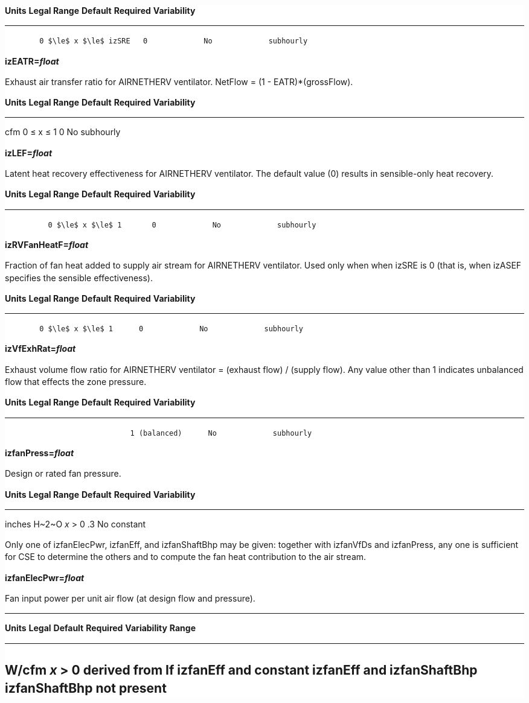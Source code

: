 **Units**   **Legal Range**       **Default**   **Required**   **Variability**
----------- --------------------- ------------- -------------- -----------------
            0 $\le$ x $\le$ izSRE   0             No             subhourly

**izEATR=*float***

Exhaust air transfer ratio for AIRNETHERV ventilator.  NetFlow = (1 - EATR)*(grossFlow).

 **Units** **Legal Range**   **Default** **Required** **Variability**
 --------- ----------------- ----------- ------------ ---------------
 cfm       0 $\le$ x $\le$ 1 0           No           subhourly

**izLEF=*float***

Latent heat recovery effectiveness for AIRNETHERV ventilator.  The default value (0) results in sensible-only heat recovery.

  **Units**   **Legal Range**   **Default**   **Required**   **Variability**
  ----------- ----------------- ------------- -------------- -----------------
              0 $\le$ x $\le$ 1       0             No             subhourly

**izRVFanHeatF=*float***

Fraction of fan heat added to supply air stream for AIRNETHERV ventilator.  Used only when when izSRE is 0 (that is, when izASEF specifies the sensible effectiveness).

**Units**   **Legal Range**       **Default**   **Required**   **Variability**
----------- --------------------- ------------- -------------- -----------------
            0 $\le$ x $\le$ 1      0             No             subhourly

**izVfExhRat=*float***

Exhaust volume flow ratio for AIRNETHERV ventilator = (exhaust flow) / (supply flow).  Any
value other than 1 indicates unbalanced flow that effects the zone pressure.

  **Units**   **Legal Range**   **Default**   **Required**   **Variability**
  ----------- ----------------- ------------- -------------- -----------------
                                 1 (balanced)      No             subhourly

**izfanPress=*float***

Design or rated fan pressure.

  **Units**      **Legal Range**   **Default**   **Required**   **Variability**
  -------------- ----------------- ------------- -------------- -----------------
  inches H~2~O   *x* $>$ 0         .3            No             constant

Only one of izfanElecPwr, izfanEff, and izfanShaftBhp may be given: together with izfanVfDs and izfanPress, any one is sufficient for CSE to determine the others and to compute the fan heat contribution to the air stream.

**izfanElecPwr=*float***

Fan input power per unit air flow (at design flow and pressure).

  ------------------------------------------------------------------
  **Units** **Legal** **Default**   **Required**     **Variability**
            **Range**
  --------- --------- ------------- ---------------- ---------------
  W/cfm     *x* $>$ 0 derived from  If izfanEff and  constant
                      izfanEff and  izfanShaftBhp
                      izfanShaftBhp not present
  ------------------------------------------------------------------
